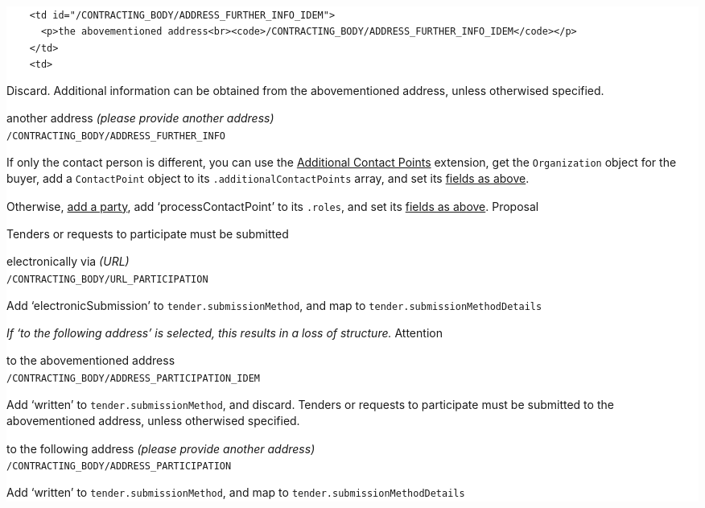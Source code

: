         <td id="/CONTRACTING_BODY/ADDRESS_FURTHER_INFO_IDEM">
          <p>the abovementioned address<br><code>/CONTRACTING_BODY/ADDRESS_FURTHER_INFO_IDEM</code></p>
        </td>
        <td>
<p>Discard. Additional information can be obtained from the abovementioned address, unless otherwised specified.</p>
        </td>
      </tr>
      <tr>
        <td></td>
        <td id="/CONTRACTING_BODY/ADDRESS_FURTHER_INFO">
          <p>another address <i>(please provide another address)</i><br><code>/CONTRACTING_BODY/ADDRESS_FURTHER_INFO</code></p>
        </td>
        <td>
<p>If only the contact person is different, you can use the <a href="https://github.com/open-contracting/ocds_additionalContactPoints_extension">Additional Contact Points</a> extension, get the <code>Organization</code> object for the buyer, add a <code>ContactPoint</code> object to its <code>.additionalContactPoints</code> array, and set its <a href="#/CONTRACTING_BODY/ADDRESS_CONTRACTING_BODY/CONTACT_POINT">fields as above</a>.</p>

<p>Otherwise, <a href="../operations#add-a-party">add a party</a>, add ‘processContactPoint’ to its <code>.roles</code>, and set its <a href="#/CONTRACTING_BODY/ADDRESS_CONTRACTING_BODY/OFFICIALNAME">fields as above</a>. <span class="badge badge-proposal">Proposal</span></p>
        </td>
      </tr>
      <tr>
        <td></td>
        <td colspan="2">
          <p>Tenders or requests to participate must be submitted</p>
        </td>
      </tr>
      <tr>
        <td></td>
        <td id="/CONTRACTING_BODY/URL_PARTICIPATION">
          <p>electronically via <i>(URL)</i><br><code>/CONTRACTING_BODY/URL_PARTICIPATION</code></p>
        </td>
        <td>
<p>Add ‘electronicSubmission’ to <code>tender.submissionMethod</code>, and map to <code>tender.submissionMethodDetails</code></p>

<p><em>If ‘to the following address’ is selected, this results in a loss of structure.</em> <span class="badge badge-warning">Attention</span></p>
        </td>
      </tr>
      <tr>
        <td></td>
        <td id="/CONTRACTING_BODY/ADDRESS_PARTICIPATION_IDEM">
          <p>to the abovementioned address<br><code>/CONTRACTING_BODY/ADDRESS_PARTICIPATION_IDEM</code></p>
        </td>
        <td>
<p>Add ‘written’ to <code>tender.submissionMethod</code>, and discard. Tenders or requests to participate must be submitted to the abovementioned address, unless otherwised specified.</p>
        </td>
      </tr>
      <tr>
        <td></td>
        <td id="/CONTRACTING_BODY/ADDRESS_PARTICIPATION">
          <p>to the following address <i>(please provide another address)</i><br><code>/CONTRACTING_BODY/ADDRESS_PARTICIPATION</code></p>
        </td>
        <td>
<p>Add ‘written’ to <code>tender.submissionMethod</code>, and map to <code>tender.submissionMethodDetails</code></p>
